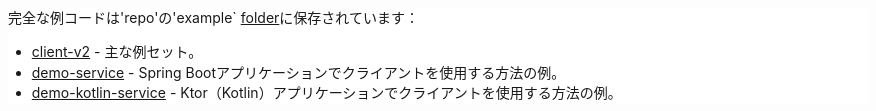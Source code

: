完全な例コードは'repo'の'example` [folder](https://github.com/ClickHouse/clickhouse-java/tree/main/examples)に保存されています：

- [client-v2](https://github.com/ClickHouse/clickhouse-java/tree/main/examples/client-v2) - 主な例セット。
- [demo-service](https://github.com/ClickHouse/clickhouse-java/tree/main/examples/demo-service) - Spring Bootアプリケーションでクライアントを使用する方法の例。
- [demo-kotlin-service](https://github.com/ClickHouse/clickhouse-java/tree/main/examples/demo-kotlin-service) - Ktor（Kotlin）アプリケーションでクライアントを使用する方法の例。
```
